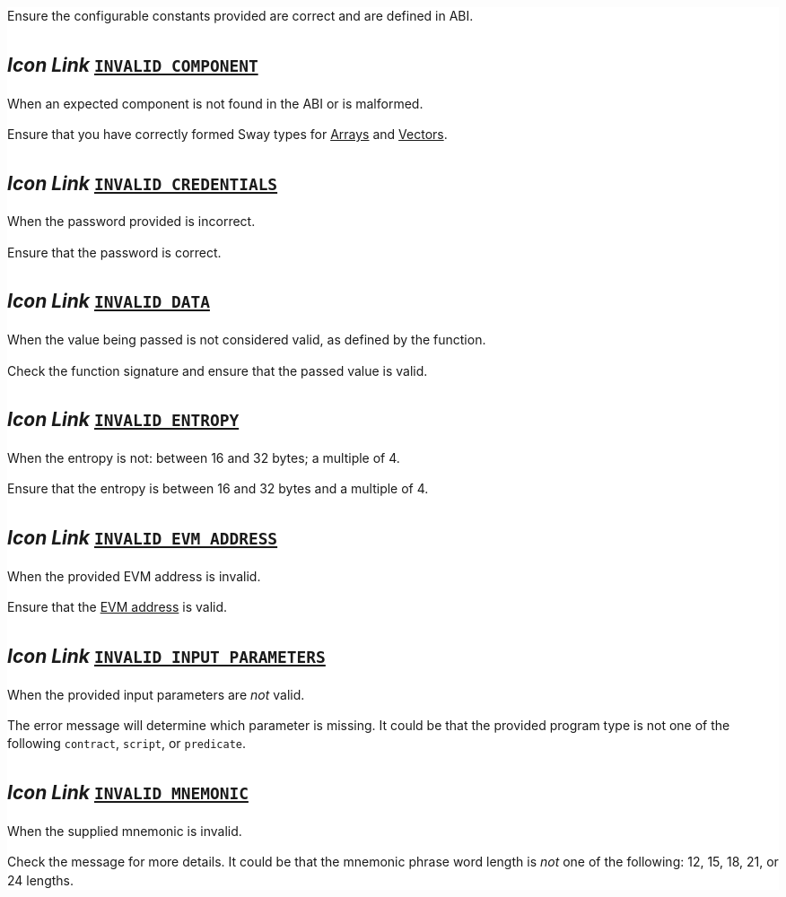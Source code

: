Ensure the configurable constants provided are correct and are defined in ABI.

## _Icon Link_ [`INVALID_COMPONENT`](https://docs.fuel.network/docs/fuels-ts/errors/\#invalid_component)

When an expected component is not found in the ABI or is malformed.

Ensure that you have correctly formed Sway types for [Arrays](https://docs.fuel.network/docs/fuels-ts/types/arrays/) and [Vectors](https://docs.fuel.network/docs/fuels-ts/types/vectors/).

## _Icon Link_ [`INVALID_CREDENTIALS`](https://docs.fuel.network/docs/fuels-ts/errors/\#invalid_credentials)

When the password provided is incorrect.

Ensure that the password is correct.

## _Icon Link_ [`INVALID_DATA`](https://docs.fuel.network/docs/fuels-ts/errors/\#invalid_data)

When the value being passed is not considered valid, as defined by the function.

Check the function signature and ensure that the passed value is valid.

## _Icon Link_ [`INVALID_ENTROPY`](https://docs.fuel.network/docs/fuels-ts/errors/\#invalid_entropy)

When the entropy is not: between 16 and 32 bytes; a multiple of 4.

Ensure that the entropy is between 16 and 32 bytes and a multiple of 4.

## _Icon Link_ [`INVALID_EVM_ADDRESS`](https://docs.fuel.network/docs/fuels-ts/errors/\#invalid_evm_address)

When the provided EVM address is invalid.

Ensure that the [EVM address](https://docs.fuel.network/docs/fuels-ts/types/evm-address/) is valid.

## _Icon Link_ [`INVALID_INPUT_PARAMETERS`](https://docs.fuel.network/docs/fuels-ts/errors/\#invalid_input_parameters)

When the provided input parameters are _not_ valid.

The error message will determine which parameter is missing. It could be that the provided program type is not one of the following `contract`, `script`, or `predicate`.

## _Icon Link_ [`INVALID_MNEMONIC`](https://docs.fuel.network/docs/fuels-ts/errors/\#invalid_mnemonic)

When the supplied mnemonic is invalid.

Check the message for more details. It could be that the mnemonic phrase word length is _not_ one of the following: 12, 15, 18, 21, or 24 lengths.
